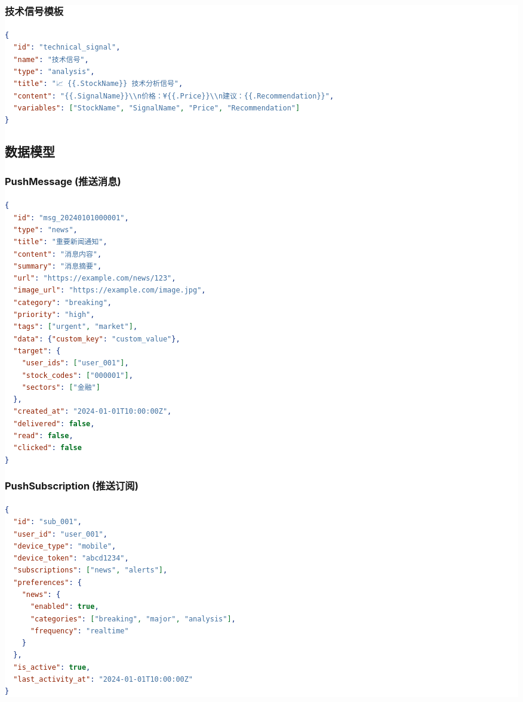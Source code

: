 ### 技术信号模板
```json
{
  "id": "technical_signal",
  "name": "技术信号",
  "type": "analysis",
  "title": "📈 {{.StockName}} 技术分析信号",
  "content": "{{.SignalName}}\\n价格：¥{{.Price}}\\n建议：{{.Recommendation}}",
  "variables": ["StockName", "SignalName", "Price", "Recommendation"]
}
```

## 数据模型

### PushMessage (推送消息)
```json
{
  "id": "msg_20240101000001",
  "type": "news",
  "title": "重要新闻通知",
  "content": "消息内容",
  "summary": "消息摘要",
  "url": "https://example.com/news/123",
  "image_url": "https://example.com/image.jpg",
  "category": "breaking",
  "priority": "high",
  "tags": ["urgent", "market"],
  "data": {"custom_key": "custom_value"},
  "target": {
    "user_ids": ["user_001"],
    "stock_codes": ["000001"],
    "sectors": ["金融"]
  },
  "created_at": "2024-01-01T10:00:00Z",
  "delivered": false,
  "read": false,
  "clicked": false
}
```

### PushSubscription (推送订阅)
```json
{
  "id": "sub_001",
  "user_id": "user_001",
  "device_type": "mobile",
  "device_token": "abcd1234",
  "subscriptions": ["news", "alerts"],
  "preferences": {
    "news": {
      "enabled": true,
      "categories": ["breaking", "major", "analysis"],
      "frequency": "realtime"
    }
  },
  "is_active": true,
  "last_activity_at": "2024-01-01T10:00:00Z"
}
```
